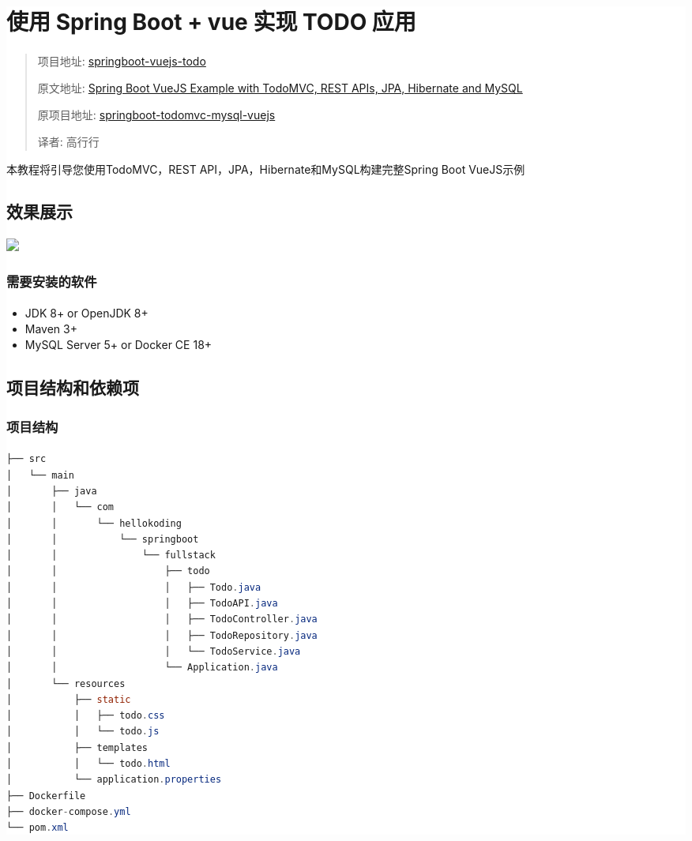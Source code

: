 # 使用 Spring Boot + vue 实现 TODO 应用

> 项目地址: [springboot-vuejs-todo](https://github.com/hacker-and-painter/springboot-vuejs-todo)
>
> 原文地址:  [Spring Boot VueJS Example with TodoMVC, REST APIs, JPA, Hibernate and MySQL](https://hellokoding.com/build-a-full-stack-todomvc-web-app-and-rest-api-service-with-spring-boot-jpa-hibernate-mysql-freemarker-vuejs-and-docker/)
>
> 原项目地址: [springboot-todomvc-mysql-vuejs](https://github.com/hellokoding/hellokoding-courses/tree/master/springboot-examples/springboot-todomvc-mysql-vuejs)
>
> 译者: 高行行

本教程将引导您使用TodoMVC，REST API，JPA，Hibernate和MySQL构建完整Spring Boot VueJS示例

## 效果展示

![](https://raw.githubusercontent.com/gaohanghang/images/master/img20190605201552.png)

### 需要安装的软件

- JDK 8+ or OpenJDK 8+
- Maven 3+
- MySQL Server 5+ or Docker CE 18+

## 项目结构和依赖项

### 项目结构

```java
├── src
│   └── main
│       ├── java
│       │   └── com
│       │       └── hellokoding
│       │           └── springboot
│       │               └── fullstack
│       │                   ├── todo
│       │                   │   ├── Todo.java
│       │                   │   ├── TodoAPI.java
│       │                   │   ├── TodoController.java
│       │                   │   ├── TodoRepository.java
│       │                   │   └── TodoService.java
│       │                   └── Application.java
│       └── resources
│           ├── static
│           │   ├── todo.css
│           │   └── todo.js
│           ├── templates
│           │   └── todo.html
│           └── application.properties
├── Dockerfile
├── docker-compose.yml
└── pom.xml
```
